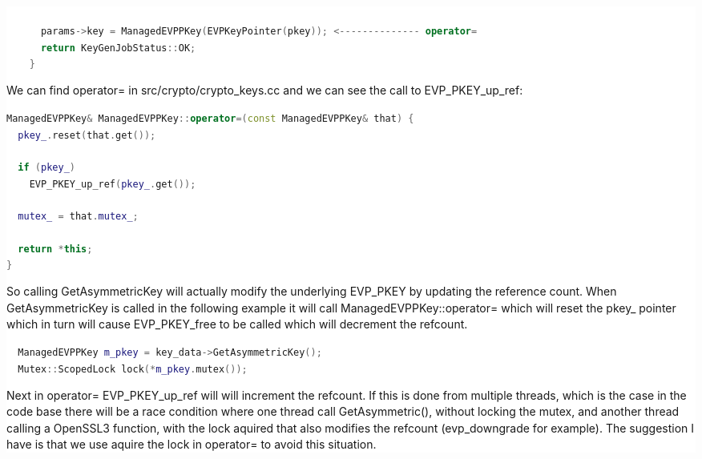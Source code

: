 ```c++
                                                                                     
      params->key = ManagedEVPPKey(EVPKeyPointer(pkey)); <-------------- operator=
      return KeyGenJobStatus::OK;                                                    
    } 
```
We can find operator= in src/crypto/crypto_keys.cc and we can see the call
to EVP_PKEY_up_ref:
```c++
ManagedEVPPKey& ManagedEVPPKey::operator=(const ManagedEVPPKey& that) {             
  pkey_.reset(that.get());                                                          
                                                                                    
  if (pkey_)                                                                        
    EVP_PKEY_up_ref(pkey_.get());                                                   
                                                                                    
  mutex_ = that.mutex_;                                                             
                                                                                    
  return *this;                                                                     
}
```
So calling GetAsymmetricKey will actually modify the underlying EVP_PKEY by
updating the reference count. When GetAsymmetricKey is called in the following
example it will call ManagedEVPPKey::operator= which will reset the pkey_
pointer which in turn will cause EVP_PKEY_free to be called which will decrement
the refcount. 
```c++
  ManagedEVPPKey m_pkey = key_data->GetAsymmetricKey();                             
  Mutex::ScopedLock lock(*m_pkey.mutex());
```
Next in operator= EVP_PKEY_up_ref will  will increment the refcount. If this is
done from multiple threads, which is the case in the code base there
will be a race condition where one thread call GetAsymmetric(), without locking
the mutex, and another thread calling a OpenSSL3 function, with the lock aquired
that also modifies the refcount (evp_downgrade for example).
The suggestion I have is that we use aquire the lock in operator= to avoid this
situation.


